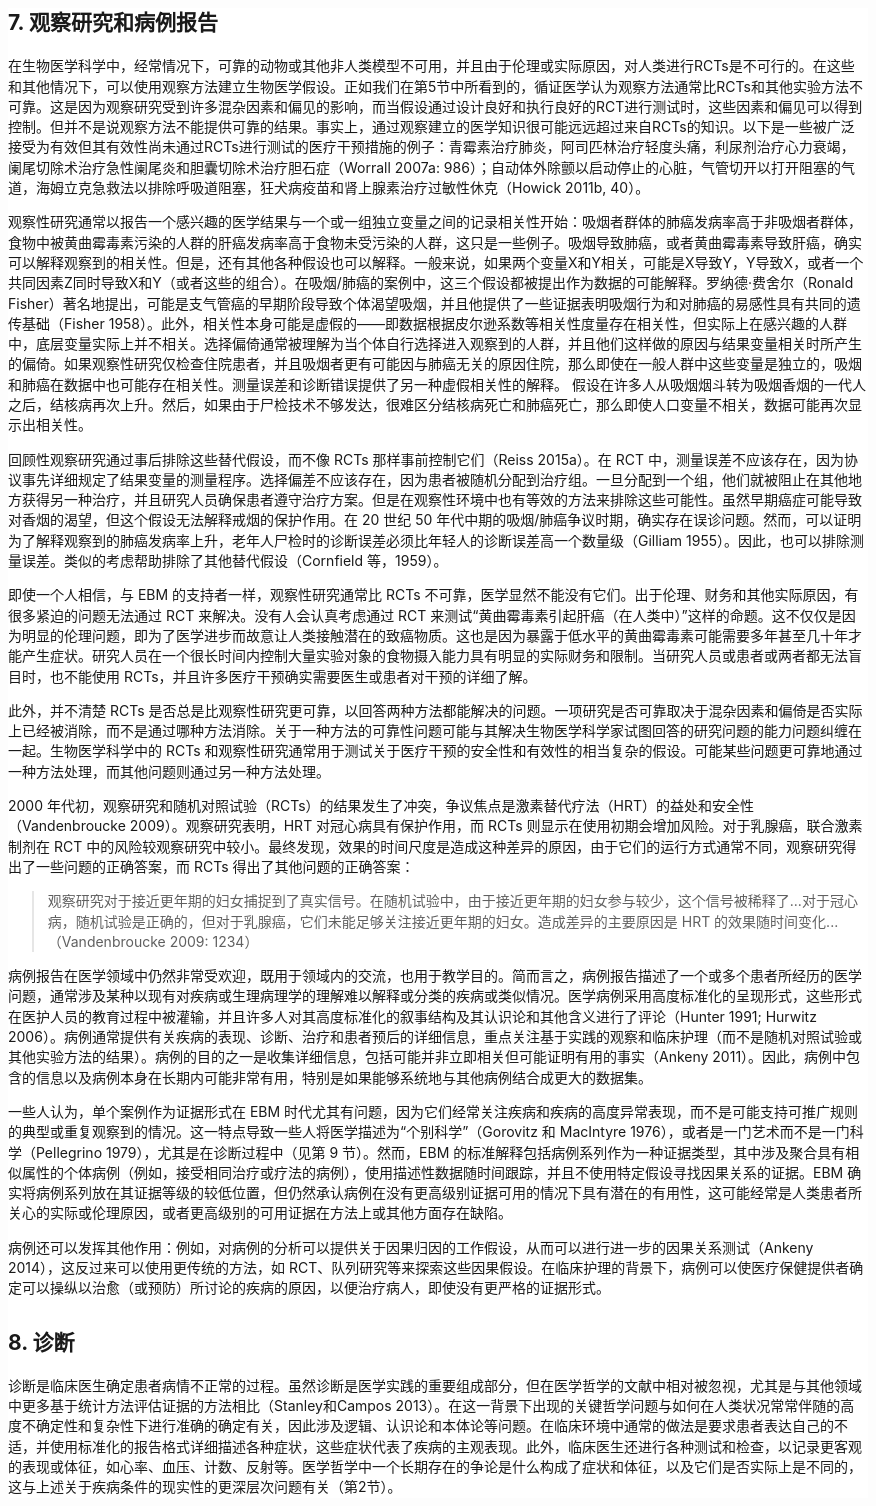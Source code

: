 ## 7. 观察研究和病例报告

在生物医学科学中，经常情况下，可靠的动物或其他非人类模型不可用，并且由于伦理或实际原因，对人类进行RCTs是不可行的。在这些和其他情况下，可以使用观察方法建立生物医学假设。正如我们在第5节中所看到的，循证医学认为观察方法通常比RCTs和其他实验方法不可靠。这是因为观察研究受到许多混杂因素和偏见的影响，而当假设通过设计良好和执行良好的RCT进行测试时，这些因素和偏见可以得到控制。但并不是说观察方法不能提供可靠的结果。事实上，通过观察建立的医学知识很可能远远超过来自RCTs的知识。以下是一些被广泛接受为有效但其有效性尚未通过RCTs进行测试的医疗干预措施的例子：青霉素治疗肺炎，阿司匹林治疗轻度头痛，利尿剂治疗心力衰竭，阑尾切除术治疗急性阑尾炎和胆囊切除术治疗胆石症（Worrall 2007a: 986）；自动体外除颤以启动停止的心脏，气管切开以打开阻塞的气道，海姆立克急救法以排除呼吸道阻塞，狂犬病疫苗和肾上腺素治疗过敏性休克（Howick 2011b, 40）。

观察性研究通常以报告一个感兴趣的医学结果与一个或一组独立变量之间的记录相关性开始：吸烟者群体的肺癌发病率高于非吸烟者群体，食物中被黄曲霉毒素污染的人群的肝癌发病率高于食物未受污染的人群，这只是一些例子。吸烟导致肺癌，或者黄曲霉毒素导致肝癌，确实可以解释观察到的相关性。但是，还有其他各种假设也可以解释。一般来说，如果两个变量X和Y相关，可能是X导致Y，Y导致X，或者一个共同因素Z同时导致X和Y（或者这些的组合）。在吸烟/肺癌的案例中，这三个假设都被提出作为数据的可能解释。罗纳德·费舍尔（Ronald Fisher）著名地提出，可能是支气管癌的早期阶段导致个体渴望吸烟，并且他提供了一些证据表明吸烟行为和对肺癌的易感性具有共同的遗传基础（Fisher 1958）。此外，相关性本身可能是虚假的——即数据根据皮尔逊系数等相关性度量存在相关性，但实际上在感兴趣的人群中，底层变量实际上并不相关。选择偏倚通常被理解为当个体自行选择进入观察到的人群，并且他们这样做的原因与结果变量相关时所产生的偏倚。如果观察性研究仅检查住院患者，并且吸烟者更有可能因与肺癌无关的原因住院，那么即使在一般人群中这些变量是独立的，吸烟和肺癌在数据中也可能存在相关性。测量误差和诊断错误提供了另一种虚假相关性的解释。 假设在许多人从吸烟烟斗转为吸烟香烟的一代人之后，结核病再次上升。然后，如果由于尸检技术不够发达，很难区分结核病死亡和肺癌死亡，那么即使人口变量不相关，数据可能再次显示出相关性。

回顾性观察研究通过事后排除这些替代假设，而不像 RCTs 那样事前控制它们（Reiss 2015a）。在 RCT 中，测量误差不应该存在，因为协议事先详细规定了结果变量的测量程序。选择偏差不应该存在，因为患者被随机分配到治疗组。一旦分配到一个组，他们就被阻止在其他地方获得另一种治疗，并且研究人员确保患者遵守治疗方案。但是在观察性环境中也有等效的方法来排除这些可能性。虽然早期癌症可能导致对香烟的渴望，但这个假设无法解释戒烟的保护作用。在 20 世纪 50 年代中期的吸烟/肺癌争议时期，确实存在误诊问题。然而，可以证明为了解释观察到的肺癌发病率上升，老年人尸检时的诊断误差必须比年轻人的诊断误差高一个数量级（Gilliam 1955）。因此，也可以排除测量误差。类似的考虑帮助排除了其他替代假设（Cornfield 等，1959）。

即使一个人相信，与 EBM 的支持者一样，观察性研究通常比 RCTs 不可靠，医学显然不能没有它们。出于伦理、财务和其他实际原因，有很多紧迫的问题无法通过 RCT 来解决。没有人会认真考虑通过 RCT 来测试“黄曲霉毒素引起肝癌（在人类中）”这样的命题。这不仅仅是因为明显的伦理问题，即为了医学进步而故意让人类接触潜在的致癌物质。这也是因为暴露于低水平的黄曲霉毒素可能需要多年甚至几十年才能产生症状。研究人员在一个很长时间内控制大量实验对象的食物摄入能力具有明显的实际财务和限制。当研究人员或患者或两者都无法盲目时，也不能使用 RCTs，并且许多医疗干预确实需要医生或患者对干预的详细了解。

此外，并不清楚 RCTs 是否总是比观察性研究更可靠，以回答两种方法都能解决的问题。一项研究是否可靠取决于混杂因素和偏倚是否实际上已经被消除，而不是通过哪种方法消除。关于一种方法的可靠性问题可能与其解决生物医学科学家试图回答的研究问题的能力问题纠缠在一起。生物医学科学中的 RCTs 和观察性研究通常用于测试关于医疗干预的安全性和有效性的相当复杂的假设。可能某些问题更可靠地通过一种方法处理，而其他问题则通过另一种方法处理。

2000 年代初，观察研究和随机对照试验（RCTs）的结果发生了冲突，争议焦点是激素替代疗法（HRT）的益处和安全性（Vandenbroucke 2009）。观察研究表明，HRT 对冠心病具有保护作用，而 RCTs 则显示在使用初期会增加风险。对于乳腺癌，联合激素制剂在 RCT 中的风险较观察研究中较小。最终发现，效果的时间尺度是造成这种差异的原因，由于它们的运行方式通常不同，观察研究得出了一些问题的正确答案，而 RCTs 得出了其他问题的正确答案：

> 观察研究对于接近更年期的妇女捕捉到了真实信号。在随机试验中，由于接近更年期的妇女参与较少，这个信号被稀释了...对于冠心病，随机试验是正确的，但对于乳腺癌，它们未能足够关注接近更年期的妇女。造成差异的主要原因是 HRT 的效果随时间变化...（Vandenbroucke 2009: 1234）

病例报告在医学领域中仍然非常受欢迎，既用于领域内的交流，也用于教学目的。简而言之，病例报告描述了一个或多个患者所经历的医学问题，通常涉及某种以现有对疾病或生理病理学的理解难以解释或分类的疾病或类似情况。医学病例采用高度标准化的呈现形式，这些形式在医护人员的教育过程中被灌输，并且许多人对其高度标准化的叙事结构及其认识论和其他含义进行了评论（Hunter 1991; Hurwitz 2006）。病例通常提供有关疾病的表现、诊断、治疗和患者预后的详细信息，重点关注基于实践的观察和临床护理（而不是随机对照试验或其他实验方法的结果）。病例的目的之一是收集详细信息，包括可能并非立即相关但可能证明有用的事实（Ankeny 2011）。因此，病例中包含的信息以及病例本身在长期内可能非常有用，特别是如果能够系统地与其他病例结合成更大的数据集。

一些人认为，单个案例作为证据形式在 EBM 时代尤其有问题，因为它们经常关注疾病和疾病的高度异常表现，而不是可能支持可推广规则的典型或重复观察到的情况。这一特点导致一些人将医学描述为“个别科学”（Gorovitz 和 MacIntyre 1976），或者是一门艺术而不是一门科学（Pellegrino 1979），尤其是在诊断过程中（见第 9 节）。然而，EBM 的标准解释包括病例系列作为一种证据类型，其中涉及聚合具有相似属性的个体病例（例如，接受相同治疗或疗法的病例），使用描述性数据随时间跟踪，并且不使用特定假设寻找因果关系的证据。EBM 确实将病例系列放在其证据等级的较低位置，但仍然承认病例在没有更高级别证据可用的情况下具有潜在的有用性，这可能经常是人类患者所关心的实际或伦理原因，或者更高级别的可用证据在方法上或其他方面存在缺陷。

病例还可以发挥其他作用：例如，对病例的分析可以提供关于因果归因的工作假设，从而可以进行进一步的因果关系测试（Ankeny 2014），这反过来可以使用更传统的方法，如 RCT、队列研究等来探索这些因果假设。在临床护理的背景下，病例可以使医疗保健提供者确定可以操纵以治愈（或预防）所讨论的疾病的原因，以便治疗病人，即使没有更严格的证据形式。

## 8. 诊断

诊断是临床医生确定患者病情不正常的过程。虽然诊断是医学实践的重要组成部分，但在医学哲学的文献中相对被忽视，尤其是与其他领域中更多基于统计方法评估证据的方法相比（Stanley和Campos 2013）。在这一背景下出现的关键哲学问题与如何在人类状况常常伴随的高度不确定性和复杂性下进行准确的确定有关，因此涉及逻辑、认识论和本体论等问题。在临床环境中通常的做法是要求患者表达自己的不适，并使用标准化的报告格式详细描述各种症状，这些症状代表了疾病的主观表现。此外，临床医生还进行各种测试和检查，以记录更客观的表现或体征，如心率、血压、计数、反射等。医学哲学中一个长期存在的争论是什么构成了症状和体征，以及它们是否实际上是不同的，这与上述关于疾病条件的现实性的更深层次问题有关（第2节）。
